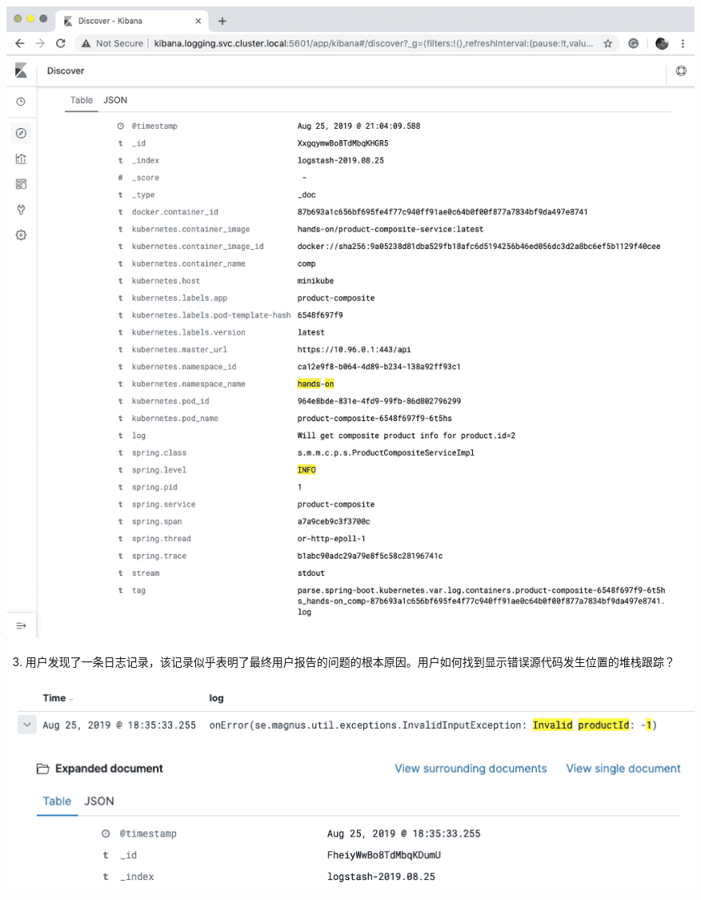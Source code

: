 ![](img/292c8785-1180-40d6-8ad2-2b7e564cc8ef.png)

3.  用户发现了一条日志记录，该记录似乎表明了最终用户报告的问题的根本原因。用户如何找到显示错误源代码发生位置的堆栈跟踪？

![](img/6e935782-d0e3-46aa-8d97-141af6289a9c.png)
